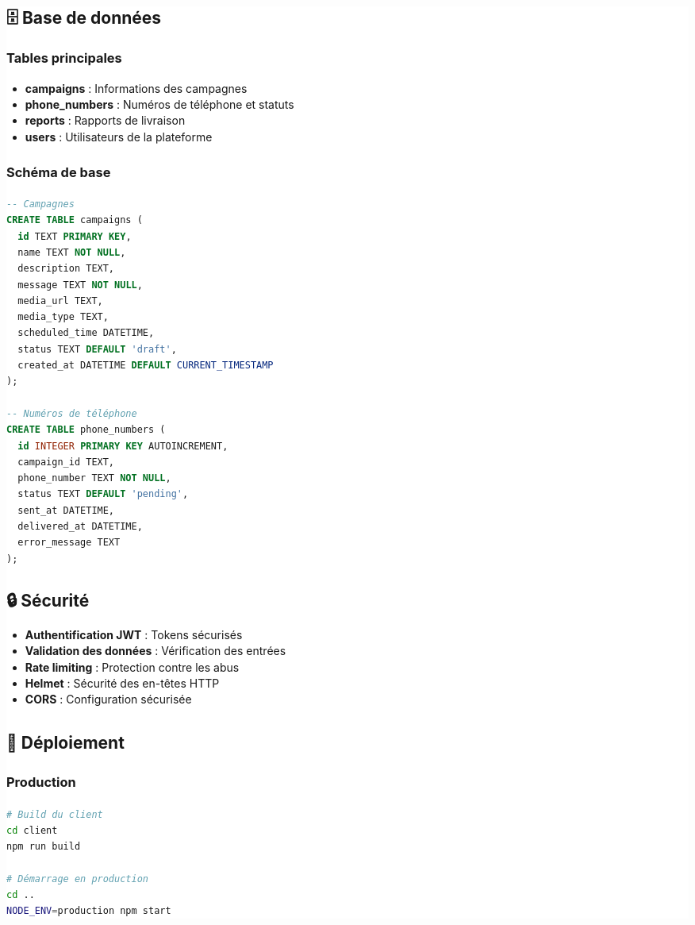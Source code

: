 ## 🗄️ Base de données

### Tables principales
- **campaigns** : Informations des campagnes
- **phone_numbers** : Numéros de téléphone et statuts
- **reports** : Rapports de livraison
- **users** : Utilisateurs de la plateforme

### Schéma de base
```sql
-- Campagnes
CREATE TABLE campaigns (
  id TEXT PRIMARY KEY,
  name TEXT NOT NULL,
  description TEXT,
  message TEXT NOT NULL,
  media_url TEXT,
  media_type TEXT,
  scheduled_time DATETIME,
  status TEXT DEFAULT 'draft',
  created_at DATETIME DEFAULT CURRENT_TIMESTAMP
);

-- Numéros de téléphone
CREATE TABLE phone_numbers (
  id INTEGER PRIMARY KEY AUTOINCREMENT,
  campaign_id TEXT,
  phone_number TEXT NOT NULL,
  status TEXT DEFAULT 'pending',
  sent_at DATETIME,
  delivered_at DATETIME,
  error_message TEXT
);
```

## 🔒 Sécurité

- **Authentification JWT** : Tokens sécurisés
- **Validation des données** : Vérification des entrées
- **Rate limiting** : Protection contre les abus
- **Helmet** : Sécurité des en-têtes HTTP
- **CORS** : Configuration sécurisée

## 🚀 Déploiement

### Production
```bash
# Build du client
cd client
npm run build

# Démarrage en production
cd ..
NODE_ENV=production npm start
```
